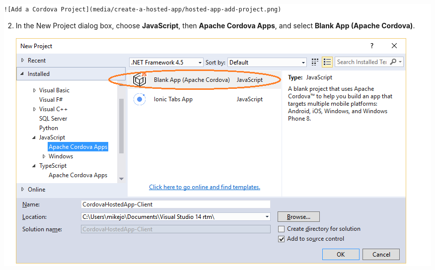     ![Add a Cordova Project](media/create-a-hosted-app/hosted-app-add-project.png)

2. In the New Project dialog box, choose **JavaScript**, then **Apache Cordova Apps**, and select **Blank App (Apache Cordova)**.

    ![Find the Blank App Template](media/create-a-hosted-app/hosted-app-cordova-project.png)
